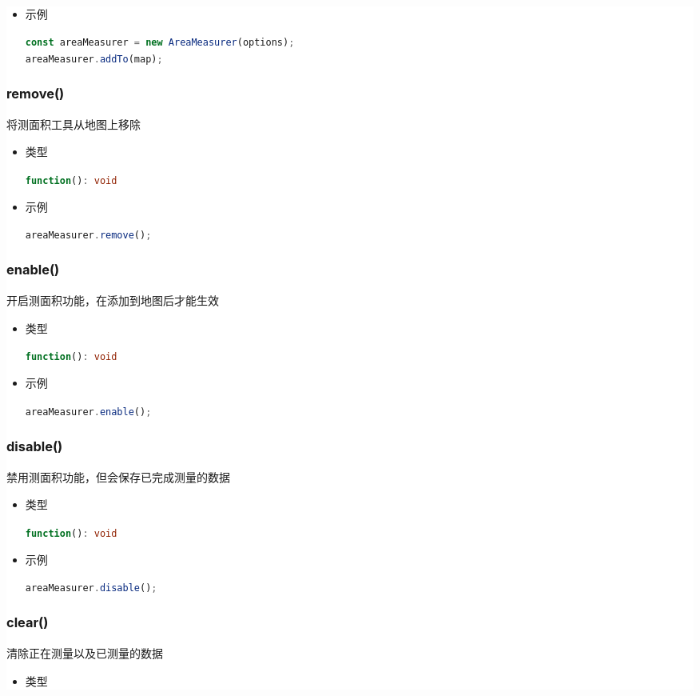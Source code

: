 - 示例

  ```ts
  const areaMeasurer = new AreaMeasurer(options);
  areaMeasurer.addTo(map);
  ```

### remove()

将测面积工具从地图上移除

- 类型

  ```ts
  function(): void
  ```

- 示例

  ```ts
  areaMeasurer.remove();
  ```

### enable()

开启测面积功能，在添加到地图后才能生效

- 类型

  ```ts
  function(): void
  ```

- 示例

  ```ts
  areaMeasurer.enable();
  ```

### disable()

禁用测面积功能，但会保存已完成测量的数据

- 类型

  ```ts
  function(): void
  ```

- 示例

  ```ts
  areaMeasurer.disable();
  ```

### clear()

清除正在测量以及已测量的数据

- 类型
